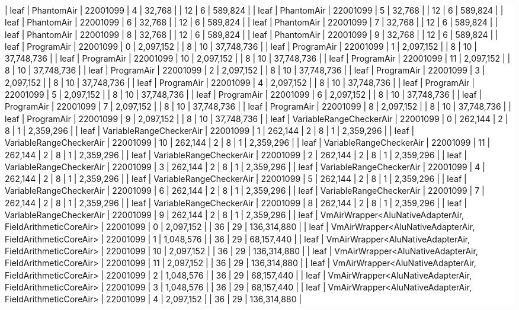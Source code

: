 | leaf | PhantomAir | 22001099 | 4 | 32,768 |  | 12 | 6 | 589,824 | 
| leaf | PhantomAir | 22001099 | 5 | 32,768 |  | 12 | 6 | 589,824 | 
| leaf | PhantomAir | 22001099 | 6 | 32,768 |  | 12 | 6 | 589,824 | 
| leaf | PhantomAir | 22001099 | 7 | 32,768 |  | 12 | 6 | 589,824 | 
| leaf | PhantomAir | 22001099 | 8 | 32,768 |  | 12 | 6 | 589,824 | 
| leaf | PhantomAir | 22001099 | 9 | 32,768 |  | 12 | 6 | 589,824 | 
| leaf | ProgramAir | 22001099 | 0 | 2,097,152 |  | 8 | 10 | 37,748,736 | 
| leaf | ProgramAir | 22001099 | 1 | 2,097,152 |  | 8 | 10 | 37,748,736 | 
| leaf | ProgramAir | 22001099 | 10 | 2,097,152 |  | 8 | 10 | 37,748,736 | 
| leaf | ProgramAir | 22001099 | 11 | 2,097,152 |  | 8 | 10 | 37,748,736 | 
| leaf | ProgramAir | 22001099 | 2 | 2,097,152 |  | 8 | 10 | 37,748,736 | 
| leaf | ProgramAir | 22001099 | 3 | 2,097,152 |  | 8 | 10 | 37,748,736 | 
| leaf | ProgramAir | 22001099 | 4 | 2,097,152 |  | 8 | 10 | 37,748,736 | 
| leaf | ProgramAir | 22001099 | 5 | 2,097,152 |  | 8 | 10 | 37,748,736 | 
| leaf | ProgramAir | 22001099 | 6 | 2,097,152 |  | 8 | 10 | 37,748,736 | 
| leaf | ProgramAir | 22001099 | 7 | 2,097,152 |  | 8 | 10 | 37,748,736 | 
| leaf | ProgramAir | 22001099 | 8 | 2,097,152 |  | 8 | 10 | 37,748,736 | 
| leaf | ProgramAir | 22001099 | 9 | 2,097,152 |  | 8 | 10 | 37,748,736 | 
| leaf | VariableRangeCheckerAir | 22001099 | 0 | 262,144 | 2 | 8 | 1 | 2,359,296 | 
| leaf | VariableRangeCheckerAir | 22001099 | 1 | 262,144 | 2 | 8 | 1 | 2,359,296 | 
| leaf | VariableRangeCheckerAir | 22001099 | 10 | 262,144 | 2 | 8 | 1 | 2,359,296 | 
| leaf | VariableRangeCheckerAir | 22001099 | 11 | 262,144 | 2 | 8 | 1 | 2,359,296 | 
| leaf | VariableRangeCheckerAir | 22001099 | 2 | 262,144 | 2 | 8 | 1 | 2,359,296 | 
| leaf | VariableRangeCheckerAir | 22001099 | 3 | 262,144 | 2 | 8 | 1 | 2,359,296 | 
| leaf | VariableRangeCheckerAir | 22001099 | 4 | 262,144 | 2 | 8 | 1 | 2,359,296 | 
| leaf | VariableRangeCheckerAir | 22001099 | 5 | 262,144 | 2 | 8 | 1 | 2,359,296 | 
| leaf | VariableRangeCheckerAir | 22001099 | 6 | 262,144 | 2 | 8 | 1 | 2,359,296 | 
| leaf | VariableRangeCheckerAir | 22001099 | 7 | 262,144 | 2 | 8 | 1 | 2,359,296 | 
| leaf | VariableRangeCheckerAir | 22001099 | 8 | 262,144 | 2 | 8 | 1 | 2,359,296 | 
| leaf | VariableRangeCheckerAir | 22001099 | 9 | 262,144 | 2 | 8 | 1 | 2,359,296 | 
| leaf | VmAirWrapper<AluNativeAdapterAir, FieldArithmeticCoreAir> | 22001099 | 0 | 2,097,152 |  | 36 | 29 | 136,314,880 | 
| leaf | VmAirWrapper<AluNativeAdapterAir, FieldArithmeticCoreAir> | 22001099 | 1 | 1,048,576 |  | 36 | 29 | 68,157,440 | 
| leaf | VmAirWrapper<AluNativeAdapterAir, FieldArithmeticCoreAir> | 22001099 | 10 | 2,097,152 |  | 36 | 29 | 136,314,880 | 
| leaf | VmAirWrapper<AluNativeAdapterAir, FieldArithmeticCoreAir> | 22001099 | 11 | 2,097,152 |  | 36 | 29 | 136,314,880 | 
| leaf | VmAirWrapper<AluNativeAdapterAir, FieldArithmeticCoreAir> | 22001099 | 2 | 1,048,576 |  | 36 | 29 | 68,157,440 | 
| leaf | VmAirWrapper<AluNativeAdapterAir, FieldArithmeticCoreAir> | 22001099 | 3 | 1,048,576 |  | 36 | 29 | 68,157,440 | 
| leaf | VmAirWrapper<AluNativeAdapterAir, FieldArithmeticCoreAir> | 22001099 | 4 | 2,097,152 |  | 36 | 29 | 136,314,880 | 